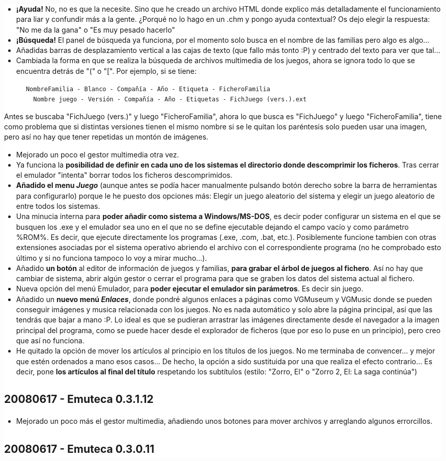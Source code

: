   - **¡Ayuda!** No, no es que la necesite. Sino que he creado un archivo HTML donde explico más detalladamente el funcionamiento para liar y confundir más a la gente. ¿Porqué no lo hago en un .chm y pongo ayuda contextual? Os dejo elegir la respuesta: "No me da la gana" o "Es muy pesado hacerlo"
  - **¡Búsqueda!** El panel de búsqueda ya funciona, por el momento solo busca en el nombre de las familias pero algo es algo...
  - Añadidas barras de desplazamiento vertical a las cajas de texto (que fallo más tonto :P) y centrado del texto para ver que tal...
  - Cambiada la forma en que se realiza la búsqueda de archivos multimedia de los juegos, ahora se ignora todo lo que se encuentra detrás de "(" o "[". Por ejemplo, si se tiene:
```
      NombreFamilia - Blanco - Compañía - Año - Etiqueta - FicheroFamilia
        Nombre juego - Versión - Compañía - Año - Etiquetas - FichJuego (vers.).ext
```
Antes se buscaba "FichJuego (vers.)" y luego "FicheroFamilia", ahora lo que busca es "FichJuego" y luego "FicheroFamilia", tiene como problema que si distintas versiones tienen el mismo nombre si se le quitan los paréntesis solo pueden usar una imagen, pero así no hay que tener repetidas un montón de imágenes.
  - Mejorado un poco el gestor multimedia otra vez.
  - Ya funciona la **posibilidad de definir en cada uno de los sistemas el directorio donde descomprimir los ficheros**. Tras cerrar el emulador "intenta" borrar todos los ficheros descomprimidos.
  - **Añadido el menu _Juego_** (aunque antes se podía hacer manualmente pulsando botón derecho sobre la barra de herramientas para configurarlo) porque le he puesto dos opciones más: Elegir un juego aleatorio del sistema y elegir un juego aleatorio de entre todos los sistemas.
  - Una minucia interna para **poder añadir como sistema a Windows/MS-DOS**, es decir poder configurar un sistema en el que se busquen los .exe y el emulador sea uno en el que no se define ejecutable dejando el campo vacío y como parámetro %ROM%. Es decir, que ejecute directamente los programas (.exe, .com, .bat, etc.). Posiblemente funcione tambien con otras extensiones asociadas por el sistema operativo abriendo el archivo con el correspondiente programa (no he comprobado esto último y si no funciona tampoco lo voy a mirar mucho...).
  - Añadido **un botón** al editor de información de juegos y familias, **para grabar el árbol de juegos al fichero**. Así no hay que cambiar de sistema, abrir algún gestor o cerrar el programa para que se graben los datos del sistema actual al fichero.
  - Nueva opción del menú Emulador, para **poder ejecutar el emulador sin parámetros**. Es decir sin juego.
  - Añadido un **nuevo menú _Enlaces_**, donde pondré algunos enlaces a páginas como VGMuseum y VGMusic donde se pueden conseguir imágenes y musica relacionada con los juegos. No es nada automático y solo abre la página principal, así que las tendrás que bajar a mano :P. Lo ideal es que se pudieran arrastrar las imágenes directamente desde el navegador a la imagen principal del programa, como se puede hacer desde el explorador de ficheros (que por eso lo puse en un principio), pero creo que así no funciona.
  - He quitado la opción de mover los artículos al principio en los títulos de los juegos. No me terminaba de convencer... y mejor que estén ordenados a mano esos casos... De hecho, la opción a sido sustituida por una que realiza el efecto contrario... Es decir, pone **los artículos al final del título** respetando los subtítulos (estilo: "Zorro, El" o "Zorro 2, El: La saga continúa")

## 20080617 - Emuteca 0.3.1.12

  - Mejorado un poco más el gestor multimedia, añadiendo unos botones para mover archivos y arreglando algunos errorcillos.

## 20080617 - Emuteca 0.3.0.11
